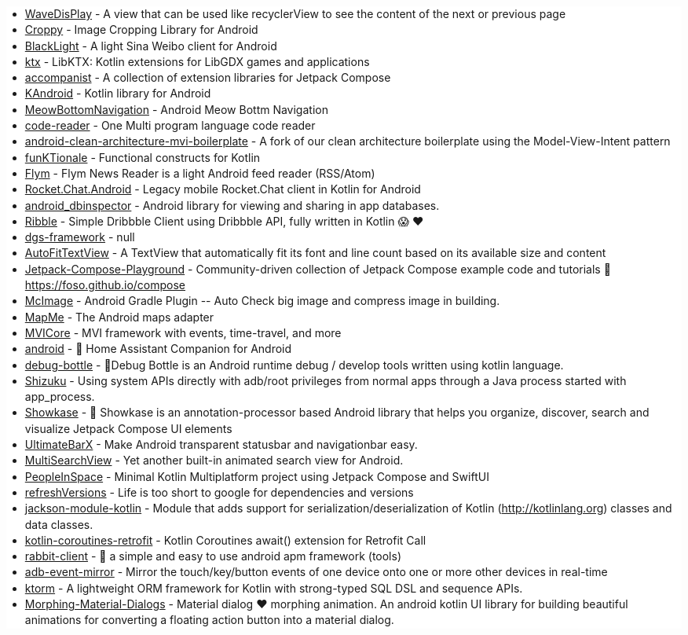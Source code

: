 - [WaveDisPlay](https://github.com/MlxChange/WaveDisPlay) - A view that can be used like recyclerView to see the content of the next or previous page
- [Croppy](https://github.com/lyrebirdstudio/Croppy) - Image Cropping Library for Android
- [BlackLight](https://github.com/PaperAirplane-Dev-Team/BlackLight) - A light Sina Weibo client for Android
- [ktx](https://github.com/libktx/ktx) - LibKTX: Kotlin extensions for LibGDX games and applications
- [accompanist](https://github.com/chrisbanes/accompanist) - A collection of extension libraries for Jetpack Compose
- [KAndroid](https://github.com/pawegio/KAndroid) - Kotlin library for Android
- [MeowBottomNavigation](https://github.com/oneHamidreza/MeowBottomNavigation) - Android Meow Bottm Navigation
- [code-reader](https://github.com/loopeer/code-reader) - One Multi program language code reader
- [android-clean-architecture-mvi-boilerplate](https://github.com/bufferapp/android-clean-architecture-mvi-boilerplate) - A fork of our clean architecture boilerplate using the Model-View-Intent pattern
- [funKTionale](https://github.com/MarioAriasC/funKTionale) - Functional constructs for Kotlin
- [Flym](https://github.com/FredJul/Flym) - Flym News Reader is a light Android feed reader (RSS/Atom)
- [Rocket.Chat.Android](https://github.com/RocketChat/Rocket.Chat.Android) - Legacy mobile Rocket.Chat client in Kotlin for Android
- [android_dbinspector](https://github.com/infinum/android_dbinspector) - Android library for viewing and sharing in app databases.
- [Ribble](https://github.com/armcha/Ribble) - Simple Dribbble Client using Dribbble API, fully written in Kotlin  😱 ❤️ 
- [dgs-framework](https://github.com/Netflix/dgs-framework) - null
- [AutoFitTextView](https://github.com/AndroidDeveloperLB/AutoFitTextView) - A TextView that automatically fit its font and line count based on its available size and content
- [Jetpack-Compose-Playground](https://github.com/Foso/Jetpack-Compose-Playground) - Community-driven collection of Jetpack Compose example code and tutorials :rocket:  https://foso.github.io/compose
- [McImage](https://github.com/smallSohoSolo/McImage) - Android Gradle Plugin  -- Auto Check big image and compress image in building.
- [MapMe](https://github.com/TradeMe/MapMe) - The Android maps adapter
- [MVICore](https://github.com/badoo/MVICore) - MVI framework with events, time-travel, and more
- [android](https://github.com/home-assistant/android) - :iphone: Home Assistant Companion for Android
- [debug-bottle](https://github.com/kiruto/debug-bottle) - 🍼Debug Bottle is an Android runtime debug / develop tools written using kotlin language.
- [Shizuku](https://github.com/RikkaApps/Shizuku) - Using system APIs directly with adb/root privileges from normal apps through a Java process started with app_process.
- [Showkase](https://github.com/airbnb/Showkase) - 🔦 Showkase is an annotation-processor based Android library that helps you organize, discover, search and visualize Jetpack Compose UI elements
- [UltimateBarX](https://github.com/Zackratos/UltimateBarX) - Make Android transparent statusbar and navigationbar easy.
- [MultiSearchView](https://github.com/iammert/MultiSearchView) - Yet another built-in animated search view for Android. 
- [PeopleInSpace](https://github.com/joreilly/PeopleInSpace) - Minimal Kotlin Multiplatform project using Jetpack Compose and SwiftUI
- [refreshVersions](https://github.com/jmfayard/refreshVersions) - Life is too short to google for dependencies and versions
- [jackson-module-kotlin](https://github.com/FasterXML/jackson-module-kotlin) - Module that adds support for serialization/deserialization of Kotlin (http://kotlinlang.org) classes and data classes.
- [kotlin-coroutines-retrofit](https://github.com/gildor/kotlin-coroutines-retrofit) - Kotlin Coroutines await() extension for Retrofit Call
- [rabbit-client](https://github.com/SusionSuc/rabbit-client) - 🐰 a simple and easy to use android  apm framework (tools)
- [adb-event-mirror](https://github.com/JakeWharton/adb-event-mirror) - Mirror the touch/key/button events of one device onto one or more other devices in real-time
- [ktorm](https://github.com/kotlin-orm/ktorm) - A lightweight ORM framework for Kotlin with strong-typed SQL DSL and sequence APIs.
- [Morphing-Material-Dialogs](https://github.com/AdityaAnand1/Morphing-Material-Dialogs) - Material dialog :heart: morphing animation. An android kotlin UI library for building beautiful animations for converting a floating action button into a material dialog.